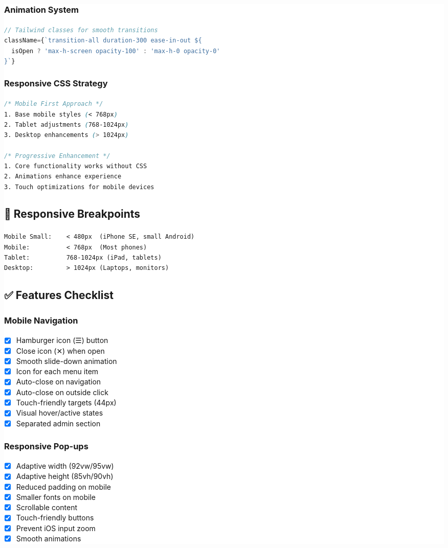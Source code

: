 ### Animation System
```typescript
// Tailwind classes for smooth transitions
className={`transition-all duration-300 ease-in-out ${
  isOpen ? 'max-h-screen opacity-100' : 'max-h-0 opacity-0'
}`}
```

### Responsive CSS Strategy
```css
/* Mobile First Approach */
1. Base mobile styles (< 768px)
2. Tablet adjustments (768-1024px)
3. Desktop enhancements (> 1024px)

/* Progressive Enhancement */
1. Core functionality works without CSS
2. Animations enhance experience
3. Touch optimizations for mobile devices
```

## 📱 Responsive Breakpoints

```
Mobile Small:    < 480px  (iPhone SE, small Android)
Mobile:          < 768px  (Most phones)
Tablet:          768-1024px (iPad, tablets)
Desktop:         > 1024px (Laptops, monitors)
```

## ✅ Features Checklist

### Mobile Navigation
- [x] Hamburger icon (☰) button
- [x] Close icon (✕) when open
- [x] Smooth slide-down animation
- [x] Icon for each menu item
- [x] Auto-close on navigation
- [x] Auto-close on outside click
- [x] Touch-friendly targets (44px)
- [x] Visual hover/active states
- [x] Separated admin section

### Responsive Pop-ups
- [x] Adaptive width (92vw/95vw)
- [x] Adaptive height (85vh/90vh)
- [x] Reduced padding on mobile
- [x] Smaller fonts on mobile
- [x] Scrollable content
- [x] Touch-friendly buttons
- [x] Prevent iOS input zoom
- [x] Smooth animations
